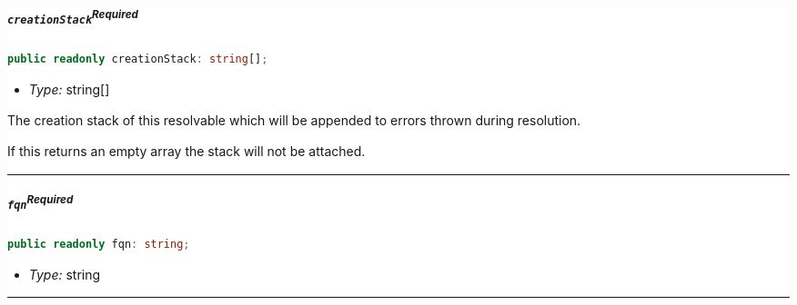 
##### `creationStack`<sup>Required</sup> <a name="creationStack" id="@cdktf/provider-kubernetes.dataKubernetesServiceAccount.DataKubernetesServiceAccountSecretOutputReference.property.creationStack"></a>

```typescript
public readonly creationStack: string[];
```

- *Type:* string[]

The creation stack of this resolvable which will be appended to errors thrown during resolution.

If this returns an empty array the stack will not be attached.

---

##### `fqn`<sup>Required</sup> <a name="fqn" id="@cdktf/provider-kubernetes.dataKubernetesServiceAccount.DataKubernetesServiceAccountSecretOutputReference.property.fqn"></a>

```typescript
public readonly fqn: string;
```

- *Type:* string

---

